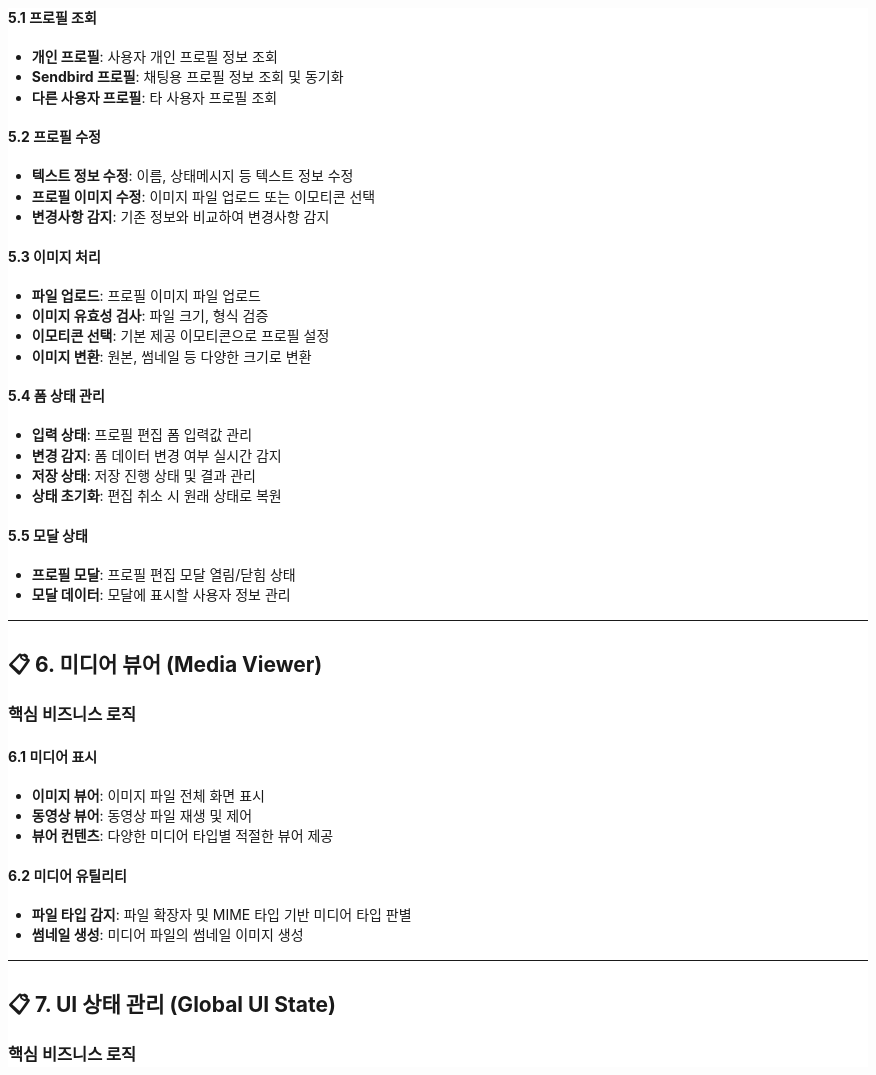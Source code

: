 #### 5.1 프로필 조회

- **개인 프로필**: 사용자 개인 프로필 정보 조회
- **Sendbird 프로필**: 채팅용 프로필 정보 조회 및 동기화
- **다른 사용자 프로필**: 타 사용자 프로필 조회

#### 5.2 프로필 수정

- **텍스트 정보 수정**: 이름, 상태메시지 등 텍스트 정보 수정
- **프로필 이미지 수정**: 이미지 파일 업로드 또는 이모티콘 선택
- **변경사항 감지**: 기존 정보와 비교하여 변경사항 감지

#### 5.3 이미지 처리

- **파일 업로드**: 프로필 이미지 파일 업로드
- **이미지 유효성 검사**: 파일 크기, 형식 검증
- **이모티콘 선택**: 기본 제공 이모티콘으로 프로필 설정
- **이미지 변환**: 원본, 썸네일 등 다양한 크기로 변환

#### 5.4 폼 상태 관리

- **입력 상태**: 프로필 편집 폼 입력값 관리
- **변경 감지**: 폼 데이터 변경 여부 실시간 감지
- **저장 상태**: 저장 진행 상태 및 결과 관리
- **상태 초기화**: 편집 취소 시 원래 상태로 복원

#### 5.5 모달 상태

- **프로필 모달**: 프로필 편집 모달 열림/닫힘 상태
- **모달 데이터**: 모달에 표시할 사용자 정보 관리

---

## 📋 6. 미디어 뷰어 (Media Viewer)

### 핵심 비즈니스 로직

#### 6.1 미디어 표시

- **이미지 뷰어**: 이미지 파일 전체 화면 표시
- **동영상 뷰어**: 동영상 파일 재생 및 제어
- **뷰어 컨텐츠**: 다양한 미디어 타입별 적절한 뷰어 제공

#### 6.2 미디어 유틸리티

- **파일 타입 감지**: 파일 확장자 및 MIME 타입 기반 미디어 타입 판별
- **썸네일 생성**: 미디어 파일의 썸네일 이미지 생성

---

## 📋 7. UI 상태 관리 (Global UI State)

### 핵심 비즈니스 로직
